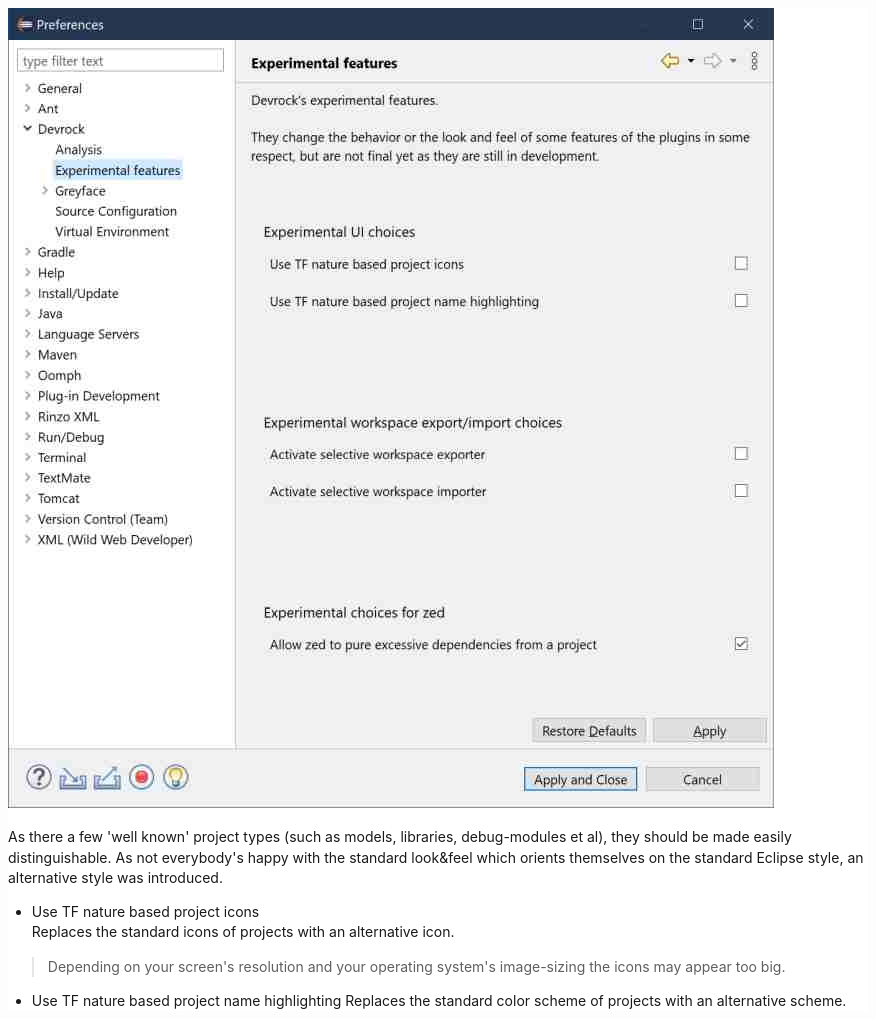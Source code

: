 ![picture of the experimental features configuration](images/preferences.experimental.jpg "experimental feature preferences")

As there a few 'well known' project types (such as models, libraries, debug-modules et al), they should be made easily distinguishable. As not everybody's happy with the standard look&feel which orients themselves on the standard Eclipse style, an alternative style was introduced.

- Use TF nature based project icons<br/>
Replaces the standard icons of projects with an alternative icon.

> Depending on your screen's resolution and your operating system's image-sizing the icons may appear too big. 

- Use TF nature based project name highlighting
Replaces the standard color scheme of projects with an alternative scheme.
